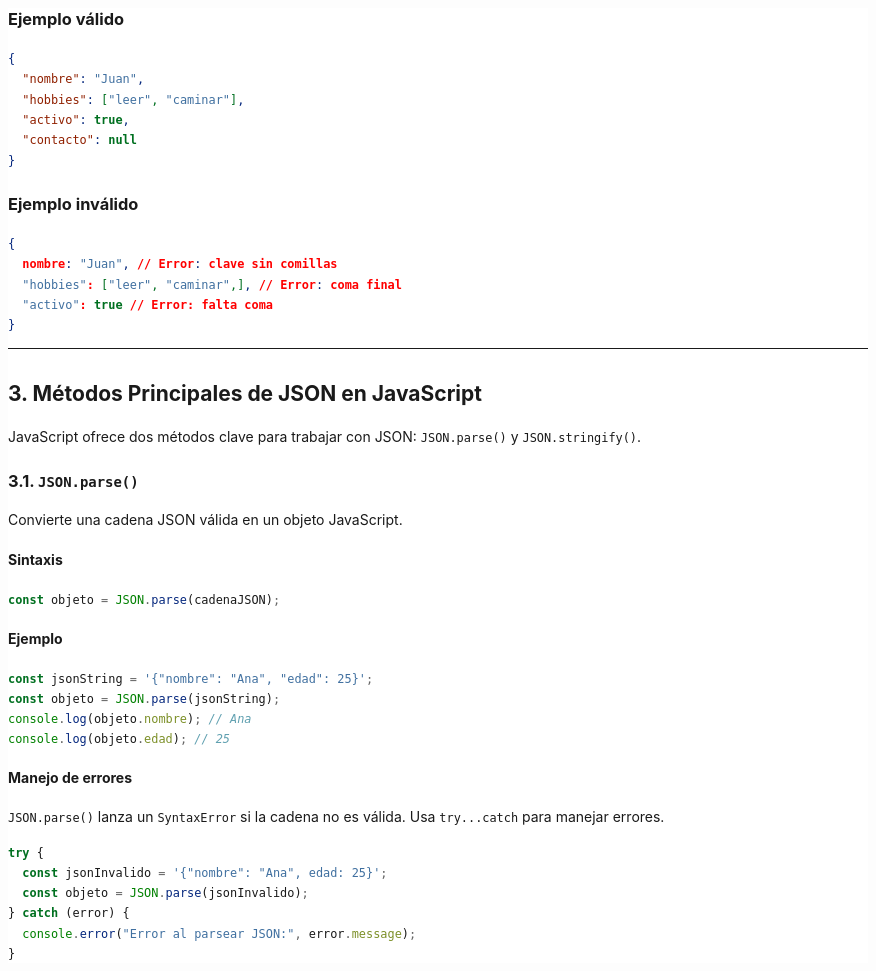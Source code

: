 ### Ejemplo válido
```json
{
  "nombre": "Juan",
  "hobbies": ["leer", "caminar"],
  "activo": true,
  "contacto": null
}
```

### Ejemplo inválido
```json
{
  nombre: "Juan", // Error: clave sin comillas
  "hobbies": ["leer", "caminar",], // Error: coma final
  "activo": true // Error: falta coma
}
```

---

## 3. Métodos Principales de JSON en JavaScript

JavaScript ofrece dos métodos clave para trabajar con JSON: `JSON.parse()` y `JSON.stringify()`.

### 3.1. `JSON.parse()`
Convierte una cadena JSON válida en un objeto JavaScript.

#### Sintaxis
```javascript
const objeto = JSON.parse(cadenaJSON);
```

#### Ejemplo
```javascript
const jsonString = '{"nombre": "Ana", "edad": 25}';
const objeto = JSON.parse(jsonString);
console.log(objeto.nombre); // Ana
console.log(objeto.edad); // 25
```

#### Manejo de errores
`JSON.parse()` lanza un `SyntaxError` si la cadena no es válida. Usa `try...catch` para manejar errores.

```javascript
try {
  const jsonInvalido = '{"nombre": "Ana", edad: 25}';
  const objeto = JSON.parse(jsonInvalido);
} catch (error) {
  console.error("Error al parsear JSON:", error.message);
}
```
